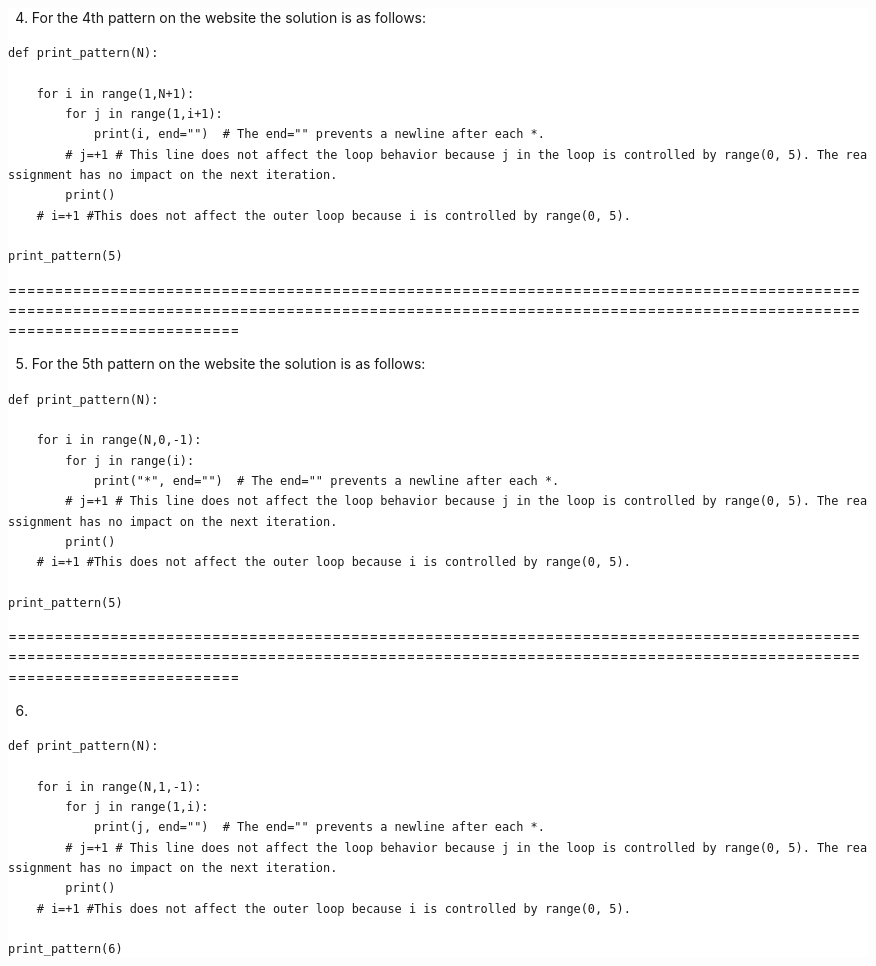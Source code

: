 4. For the 4th pattern on the website the solution is as follows:

```
def print_pattern(N):
    
    for i in range(1,N+1):
        for j in range(1,i+1):
            print(i, end="")  # The end="" prevents a newline after each *.
        # j=+1 # This line does not affect the loop behavior because j in the loop is controlled by range(0, 5). The reassignment has no impact on the next iteration.
        print()
    # i=+1 #This does not affect the outer loop because i is controlled by range(0, 5).

print_pattern(5)
```

=================================================================================================================================================================================================================

5. For the 5th pattern on the website the solution is as follows:

```
def print_pattern(N):
    
    for i in range(N,0,-1):
        for j in range(i):
            print("*", end="")  # The end="" prevents a newline after each *.
        # j=+1 # This line does not affect the loop behavior because j in the loop is controlled by range(0, 5). The reassignment has no impact on the next iteration.
        print()
    # i=+1 #This does not affect the outer loop because i is controlled by range(0, 5).

print_pattern(5)
```

=================================================================================================================================================================================================================

6.
```
def print_pattern(N):
    
    for i in range(N,1,-1):
        for j in range(1,i):
            print(j, end="")  # The end="" prevents a newline after each *.
        # j=+1 # This line does not affect the loop behavior because j in the loop is controlled by range(0, 5). The reassignment has no impact on the next iteration.
        print()
    # i=+1 #This does not affect the outer loop because i is controlled by range(0, 5).

print_pattern(6)
```
